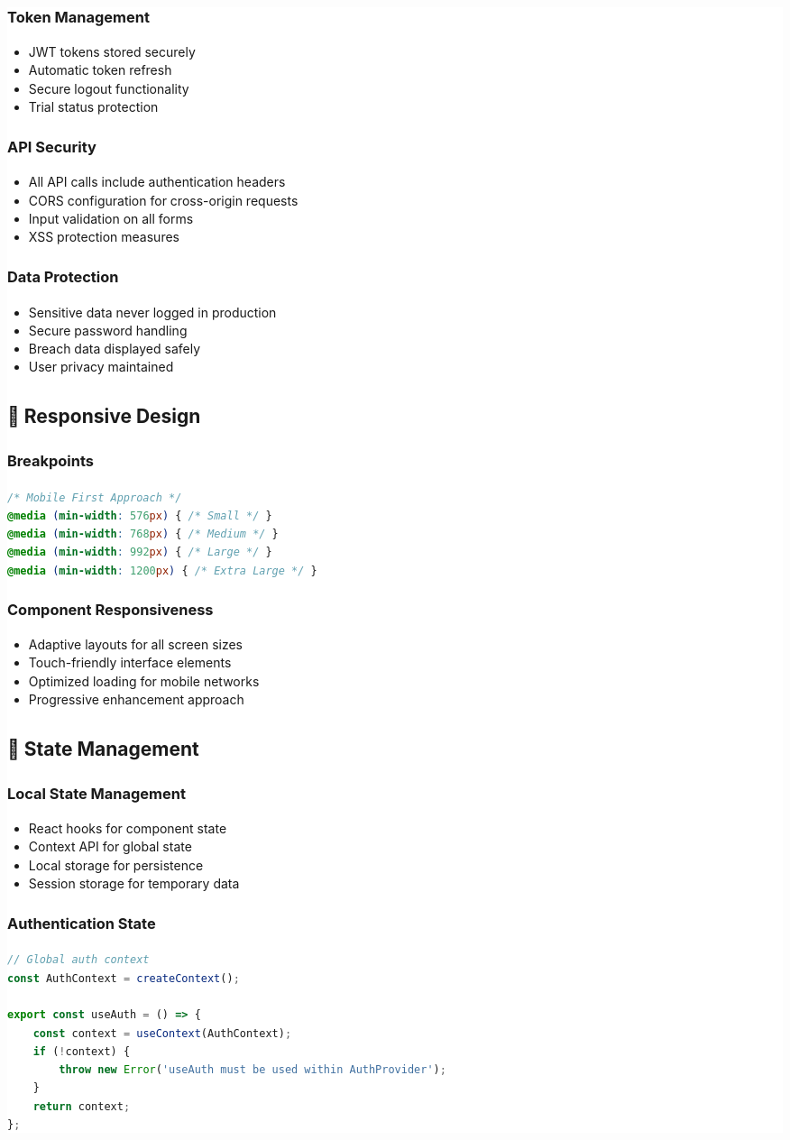 ### Token Management
- JWT tokens stored securely
- Automatic token refresh
- Secure logout functionality
- Trial status protection

### API Security
- All API calls include authentication headers
- CORS configuration for cross-origin requests
- Input validation on all forms
- XSS protection measures

### Data Protection
- Sensitive data never logged in production
- Secure password handling
- Breach data displayed safely
- User privacy maintained

## 📱 Responsive Design

### Breakpoints
```css
/* Mobile First Approach */
@media (min-width: 576px) { /* Small */ }
@media (min-width: 768px) { /* Medium */ }
@media (min-width: 992px) { /* Large */ }
@media (min-width: 1200px) { /* Extra Large */ }
```

### Component Responsiveness
- Adaptive layouts for all screen sizes
- Touch-friendly interface elements
- Optimized loading for mobile networks
- Progressive enhancement approach

## 🔄 State Management

### Local State Management
- React hooks for component state
- Context API for global state
- Local storage for persistence
- Session storage for temporary data

### Authentication State
```javascript
// Global auth context
const AuthContext = createContext();

export const useAuth = () => {
    const context = useContext(AuthContext);
    if (!context) {
        throw new Error('useAuth must be used within AuthProvider');
    }
    return context;
};
```
